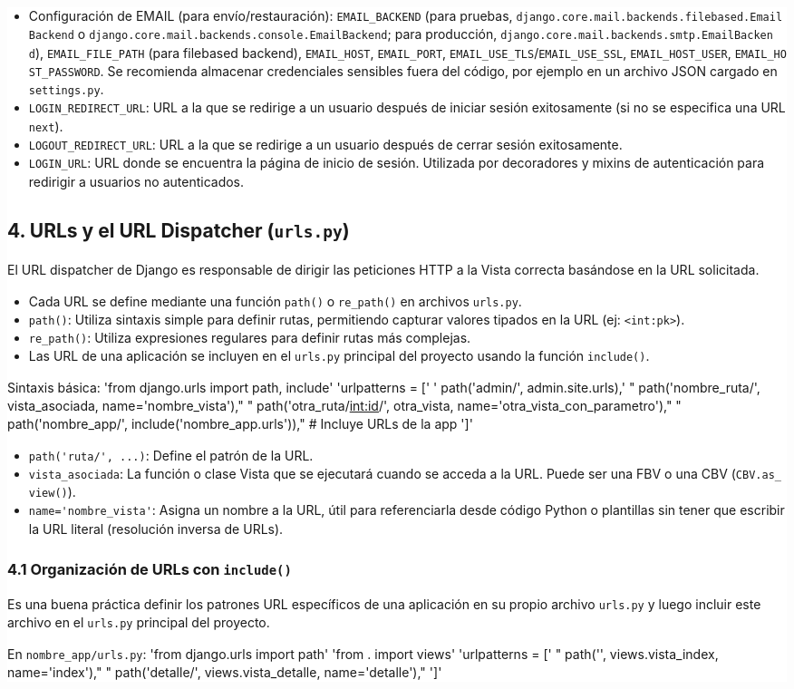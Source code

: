 * Configuración de EMAIL (para envío/restauración): `EMAIL_BACKEND` (para pruebas, `django.core.mail.backends.filebased.EmailBackend` o `django.core.mail.backends.console.EmailBackend`; para producción, `django.core.mail.backends.smtp.EmailBackend`), `EMAIL_FILE_PATH` (para filebased backend), `EMAIL_HOST`, `EMAIL_PORT`, `EMAIL_USE_TLS`/`EMAIL_USE_SSL`, `EMAIL_HOST_USER`, `EMAIL_HOST_PASSWORD`. Se recomienda almacenar credenciales sensibles fuera del código, por ejemplo en un archivo JSON cargado en `settings.py`.
* `LOGIN_REDIRECT_URL`: URL a la que se redirige a un usuario después de iniciar sesión exitosamente (si no se especifica una URL `next`).
* `LOGOUT_REDIRECT_URL`: URL a la que se redirige a un usuario después de cerrar sesión exitosamente.
* `LOGIN_URL`: URL donde se encuentra la página de inicio de sesión. Utilizada por decoradores y mixins de autenticación para redirigir a usuarios no autenticados.

## 4. URLs y el URL Dispatcher (`urls.py`)

El URL dispatcher de Django es responsable de dirigir las peticiones HTTP a la Vista correcta basándose en la URL solicitada.

* Cada URL se define mediante una función `path()` o `re_path()` en archivos `urls.py`.
* `path()`: Utiliza sintaxis simple para definir rutas, permitiendo capturar valores tipados en la URL (ej: `<int:pk>`).
* `re_path()`: Utiliza expresiones regulares para definir rutas más complejas.
* Las URL de una aplicación se incluyen en el `urls.py` principal del proyecto usando la función `include()`.

Sintaxis básica:
'from django.urls import path, include'
'urlpatterns = ['
'    path('admin/', admin.site.urls),'
"    path('nombre_ruta/', vista_asociada, name='nombre_vista'),"
"    path('otra_ruta/<int:id>/', otra_vista, name='otra_vista_con_parametro'),"
"    path('nombre_app/', include('nombre_app.urls'))," # Incluye URLs de la app
']'

* `path('ruta/', ...)`: Define el patrón de la URL.
* `vista_asociada`: La función o clase Vista que se ejecutará cuando se acceda a la URL. Puede ser una FBV o una CBV (`CBV.as_view()`).
* `name='nombre_vista'`: Asigna un nombre a la URL, útil para referenciarla desde código Python o plantillas sin tener que escribir la URL literal (resolución inversa de URLs).

### 4.1 Organización de URLs con `include()`

Es una buena práctica definir los patrones URL específicos de una aplicación en su propio archivo `urls.py` y luego incluir este archivo en el `urls.py` principal del proyecto.

En `nombre_app/urls.py`:
'from django.urls import path'
'from . import views'
'urlpatterns = ['
"    path('', views.vista_index, name='index'),"
"    path('detalle/', views.vista_detalle, name='detalle'),"
']'
